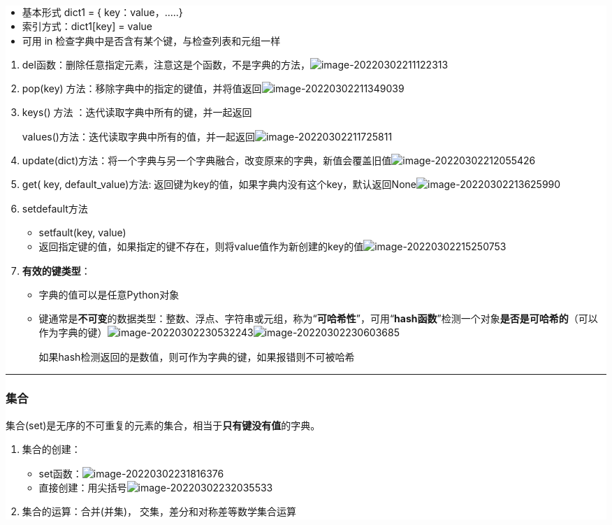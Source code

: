 * 基本形式 dict1 = { key：value，.....}
* 索引方式：dict1[key] = value
* 可用 in 检查字典中是否含有某个键，与检查列表和元组一样

1. del函数：删除任意指定元素，注意这是个函数，不是字典的方法，![image-20220302211122313](C:\Users\27410\AppData\Roaming\Typora\typora-user-images\image-20220302211122313.png)

2. pop(key) 方法：移除字典中的指定的键值，并将值返回![image-20220302211349039](C:\Users\27410\AppData\Roaming\Typora\typora-user-images\image-20220302211349039.png)

   

3. keys() 方法 ：迭代读取字典中所有的键，并一起返回

   values()方法：迭代读取字典中所有的值，并一起返回![image-20220302211725811](C:\Users\27410\AppData\Roaming\Typora\typora-user-images\image-20220302211725811.png)

4. update(dict)方法：将一个字典与另一个字典融合，改变原来的字典，新值会覆盖旧值![image-20220302212055426](C:\Users\27410\AppData\Roaming\Typora\typora-user-images\image-20220302212055426.png)

   

5. get( key, default_value)方法: 返回键为key的值，如果字典内没有这个key，默认返回None![image-20220302213625990](C:\Users\27410\AppData\Roaming\Typora\typora-user-images\image-20220302213625990.png)

6. setdefault方法

   * setfault(key, value)
   * 返回指定键的值，如果指定的键不存在，则将value值作为新创建的key的值![image-20220302215250753](C:\Users\27410\AppData\Roaming\Typora\typora-user-images\image-20220302215250753.png)

7. **有效的键类型**：

   * 字典的值可以是任意Python对象

   * 键通常是**不可变**的数据类型：整数、浮点、字符串或元组，称为“**可哈希性**”，可用“**hash函数**”检测一个对象**是否是可哈希的**（可以作为字典的键）![image-20220302230532243](C:\Users\27410\AppData\Roaming\Typora\typora-user-images\image-20220302230532243.png)![image-20220302230603685](C:\Users\27410\AppData\Roaming\Typora\typora-user-images\image-20220302230603685.png)

     如果hash检测返回的是数值，则可作为字典的键，如果报错则不可被哈希





***

### 集合

 集合(set)是无序的不可重复的元素的集合，相当于**只有键没有值**的字典。

1. 集合的创建：

   * set函数：![image-20220302231816376](C:\Users\27410\AppData\Roaming\Typora\typora-user-images\image-20220302231816376.png)
   * 直接创建：用尖括号![image-20220302232035533](C:\Users\27410\AppData\Roaming\Typora\typora-user-images\image-20220302232035533.png)

2. 集合的运算：合并(并集)， 交集，差分和对称差等数学集合运算

   
